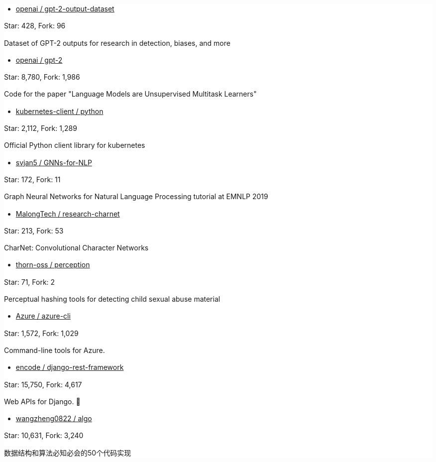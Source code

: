 

* [openai / gpt-2-output-dataset](https://github.com/openai/gpt-2-output-dataset)

Star: 428, Fork: 96

Dataset of GPT-2 outputs for research in detection, biases, and more



* [openai / gpt-2](https://github.com/openai/gpt-2)

Star: 8,780, Fork: 1,986

Code for the paper "Language Models are Unsupervised Multitask Learners"



* [kubernetes-client / python](https://github.com/kubernetes-client/python)

Star: 2,112, Fork: 1,289

Official Python client library for kubernetes



* [svjan5 / GNNs-for-NLP](https://github.com/svjan5/GNNs-for-NLP)

Star: 172, Fork: 11

Graph Neural Networks for Natural Language Processing tutorial at EMNLP 2019



* [MalongTech / research-charnet](https://github.com/MalongTech/research-charnet)

Star: 213, Fork: 53

CharNet: Convolutional Character Networks



* [thorn-oss / perception](https://github.com/thorn-oss/perception)

Star: 71, Fork: 2

Perceptual hashing tools for detecting child sexual abuse material



* [Azure / azure-cli](https://github.com/Azure/azure-cli)

Star: 1,572, Fork: 1,029

Command-line tools for Azure.



* [encode / django-rest-framework](https://github.com/encode/django-rest-framework)

Star: 15,750, Fork: 4,617

Web APIs for Django. 🎸



* [wangzheng0822 / algo](https://github.com/wangzheng0822/algo)

Star: 10,631, Fork: 3,240

数据结构和算法必知必会的50个代码实现

